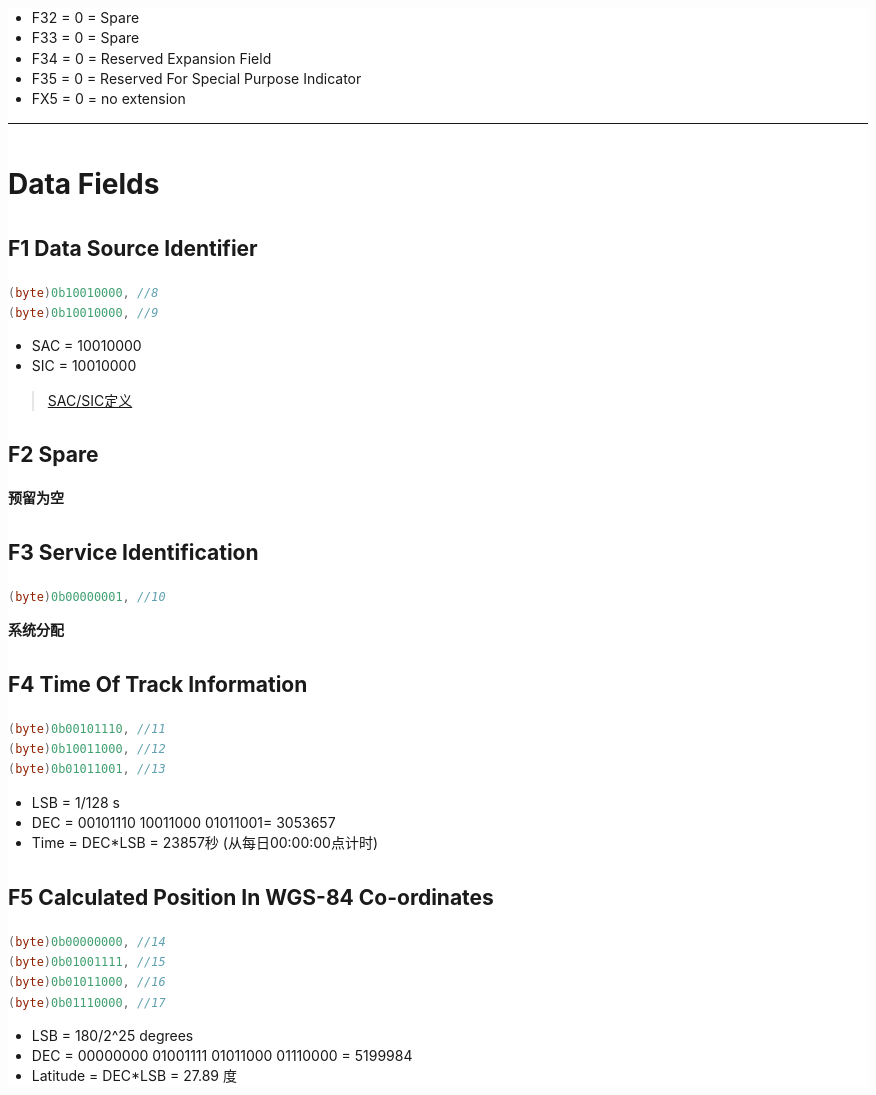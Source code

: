 - F32 = 0 = Spare
- F33 = 0 = Spare
- F34 = 0 = Reserved Expansion Field
- F35 = 0 = Reserved For Special Purpose Indicator
- FX5 = 0 = no extension

---

# Data Fields

## F1 Data Source Identifier
```java
(byte)0b10010000, //8
(byte)0b10010000, //9
```
- SAC = 10010000
- SIC = 10010000

> [SAC/SIC定义](https://www.eurocontrol.int/services/system-area-code-list)

## F2 Spare
**预留为空**

## F3 Service Identification
```java
(byte)0b00000001, //10
```
**系统分配**

## F4 Time Of Track Information
```java
(byte)0b00101110, //11
(byte)0b10011000, //12
(byte)0b01011001, //13
```
- LSB = 1/128 s
- DEC = 00101110 10011000 01011001= 3053657
- Time = DEC*LSB = 23857秒 (从每日00:00:00点计时)

## F5 Calculated Position In WGS-84 Co-ordinates
```java
(byte)0b00000000, //14
(byte)0b01001111, //15
(byte)0b01011000, //16
(byte)0b01110000, //17
```
- LSB = 180/2^25 degrees
- DEC = 00000000 01001111 01011000 01110000 = 5199984
- Latitude = DEC*LSB = 27.89 度
